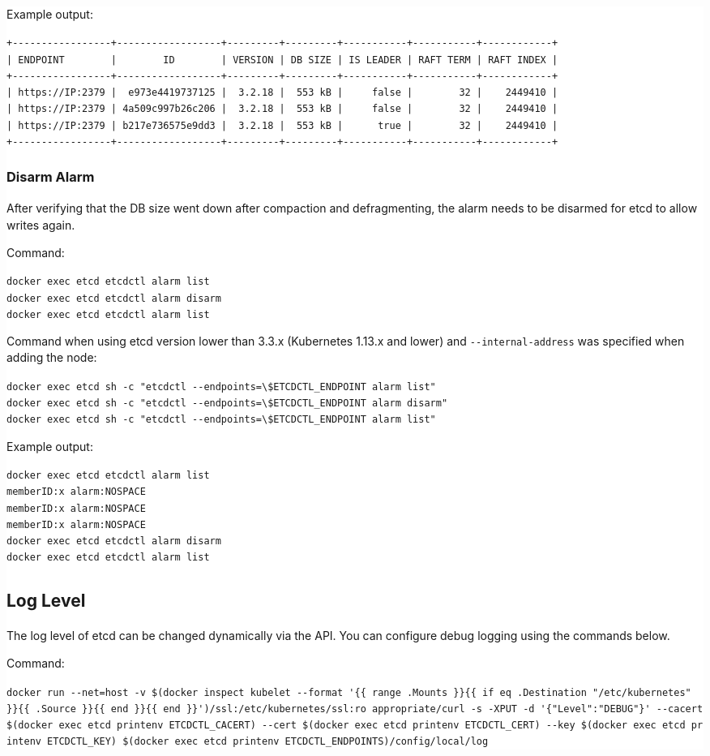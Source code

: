 Example output:
```
+-----------------+------------------+---------+---------+-----------+-----------+------------+
| ENDPOINT        |        ID        | VERSION | DB SIZE | IS LEADER | RAFT TERM | RAFT INDEX |
+-----------------+------------------+---------+---------+-----------+-----------+------------+
| https://IP:2379 |  e973e4419737125 |  3.2.18 |  553 kB |     false |        32 |    2449410 |
| https://IP:2379 | 4a509c997b26c206 |  3.2.18 |  553 kB |     false |        32 |    2449410 |
| https://IP:2379 | b217e736575e9dd3 |  3.2.18 |  553 kB |      true |        32 |    2449410 |
+-----------------+------------------+---------+---------+-----------+-----------+------------+
```

### Disarm Alarm

After verifying that the DB size went down after compaction and defragmenting, the alarm needs to be disarmed for etcd to allow writes again.

Command:
```
docker exec etcd etcdctl alarm list
docker exec etcd etcdctl alarm disarm
docker exec etcd etcdctl alarm list
```

Command when using etcd version lower than 3.3.x (Kubernetes 1.13.x and lower) and `--internal-address` was specified when adding the node:
```
docker exec etcd sh -c "etcdctl --endpoints=\$ETCDCTL_ENDPOINT alarm list"
docker exec etcd sh -c "etcdctl --endpoints=\$ETCDCTL_ENDPOINT alarm disarm"
docker exec etcd sh -c "etcdctl --endpoints=\$ETCDCTL_ENDPOINT alarm list"
```

Example output:
```
docker exec etcd etcdctl alarm list
memberID:x alarm:NOSPACE
memberID:x alarm:NOSPACE
memberID:x alarm:NOSPACE
docker exec etcd etcdctl alarm disarm
docker exec etcd etcdctl alarm list
```

## Log Level

The log level of etcd can be changed dynamically via the API. You can configure debug logging using the commands below.

Command:
```
docker run --net=host -v $(docker inspect kubelet --format '{{ range .Mounts }}{{ if eq .Destination "/etc/kubernetes" }}{{ .Source }}{{ end }}{{ end }}')/ssl:/etc/kubernetes/ssl:ro appropriate/curl -s -XPUT -d '{"Level":"DEBUG"}' --cacert $(docker exec etcd printenv ETCDCTL_CACERT) --cert $(docker exec etcd printenv ETCDCTL_CERT) --key $(docker exec etcd printenv ETCDCTL_KEY) $(docker exec etcd printenv ETCDCTL_ENDPOINTS)/config/local/log
```
